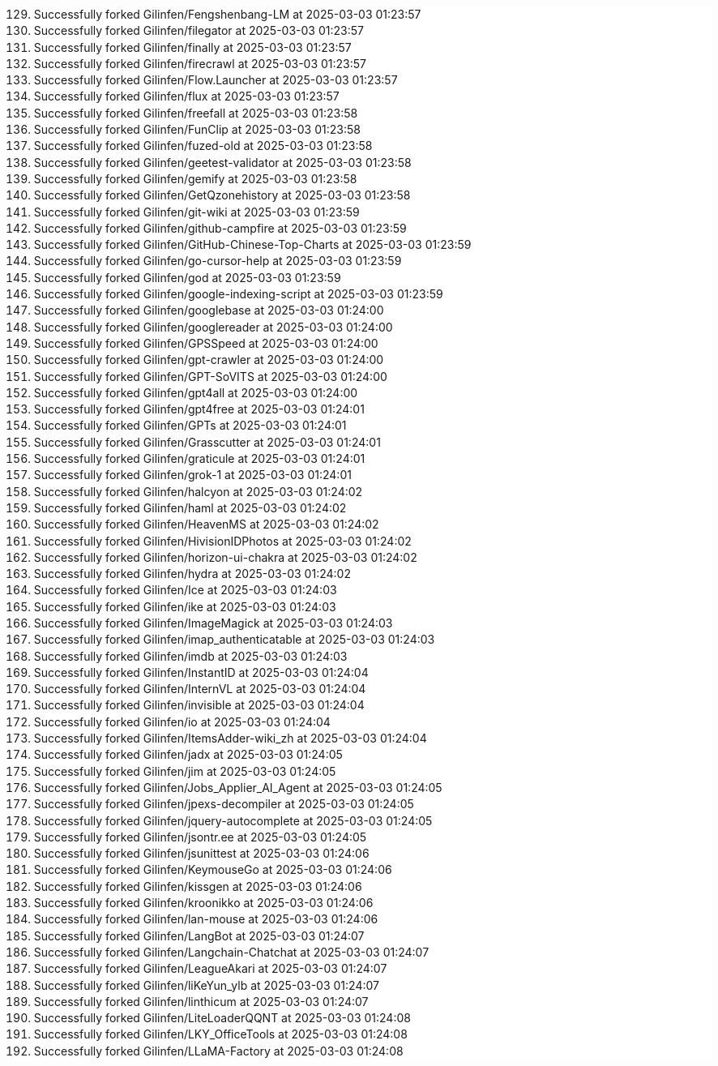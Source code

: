129. Successfully forked Gilinfen/Fengshenbang-LM at 2025-03-03 01:23:57
130. Successfully forked Gilinfen/filegator at 2025-03-03 01:23:57
131. Successfully forked Gilinfen/finally at 2025-03-03 01:23:57
132. Successfully forked Gilinfen/firecrawl at 2025-03-03 01:23:57
133. Successfully forked Gilinfen/Flow.Launcher at 2025-03-03 01:23:57
134. Successfully forked Gilinfen/flux at 2025-03-03 01:23:57
135. Successfully forked Gilinfen/freefall at 2025-03-03 01:23:58
136. Successfully forked Gilinfen/FunClip at 2025-03-03 01:23:58
137. Successfully forked Gilinfen/fuzed-old at 2025-03-03 01:23:58
138. Successfully forked Gilinfen/geetest-validator at 2025-03-03 01:23:58
139. Successfully forked Gilinfen/gemify at 2025-03-03 01:23:58
140. Successfully forked Gilinfen/GetQzonehistory at 2025-03-03 01:23:58
141. Successfully forked Gilinfen/git-wiki at 2025-03-03 01:23:59
142. Successfully forked Gilinfen/github-campfire at 2025-03-03 01:23:59
143. Successfully forked Gilinfen/GitHub-Chinese-Top-Charts at 2025-03-03 01:23:59
144. Successfully forked Gilinfen/go-cursor-help at 2025-03-03 01:23:59
145. Successfully forked Gilinfen/god at 2025-03-03 01:23:59
146. Successfully forked Gilinfen/google-indexing-script at 2025-03-03 01:23:59
147. Successfully forked Gilinfen/googlebase at 2025-03-03 01:24:00
148. Successfully forked Gilinfen/googlereader at 2025-03-03 01:24:00
149. Successfully forked Gilinfen/GPSSpeed at 2025-03-03 01:24:00
150. Successfully forked Gilinfen/gpt-crawler at 2025-03-03 01:24:00
151. Successfully forked Gilinfen/GPT-SoVITS at 2025-03-03 01:24:00
152. Successfully forked Gilinfen/gpt4all at 2025-03-03 01:24:00
153. Successfully forked Gilinfen/gpt4free at 2025-03-03 01:24:01
154. Successfully forked Gilinfen/GPTs at 2025-03-03 01:24:01
155. Successfully forked Gilinfen/Grasscutter at 2025-03-03 01:24:01
156. Successfully forked Gilinfen/graticule at 2025-03-03 01:24:01
157. Successfully forked Gilinfen/grok-1 at 2025-03-03 01:24:01
158. Successfully forked Gilinfen/halcyon at 2025-03-03 01:24:02
159. Successfully forked Gilinfen/haml at 2025-03-03 01:24:02
160. Successfully forked Gilinfen/HeavenMS at 2025-03-03 01:24:02
161. Successfully forked Gilinfen/HivisionIDPhotos at 2025-03-03 01:24:02
162. Successfully forked Gilinfen/horizon-ui-chakra at 2025-03-03 01:24:02
163. Successfully forked Gilinfen/hydra at 2025-03-03 01:24:02
164. Successfully forked Gilinfen/Ice at 2025-03-03 01:24:03
165. Successfully forked Gilinfen/ike at 2025-03-03 01:24:03
166. Successfully forked Gilinfen/ImageMagick at 2025-03-03 01:24:03
167. Successfully forked Gilinfen/imap_authenticatable at 2025-03-03 01:24:03
168. Successfully forked Gilinfen/imdb at 2025-03-03 01:24:03
169. Successfully forked Gilinfen/InstantID at 2025-03-03 01:24:04
170. Successfully forked Gilinfen/InternVL at 2025-03-03 01:24:04
171. Successfully forked Gilinfen/invisible at 2025-03-03 01:24:04
172. Successfully forked Gilinfen/io at 2025-03-03 01:24:04
173. Successfully forked Gilinfen/ItemsAdder-wiki_zh at 2025-03-03 01:24:04
174. Successfully forked Gilinfen/jadx at 2025-03-03 01:24:05
175. Successfully forked Gilinfen/jim at 2025-03-03 01:24:05
176. Successfully forked Gilinfen/Jobs_Applier_AI_Agent at 2025-03-03 01:24:05
177. Successfully forked Gilinfen/jpexs-decompiler at 2025-03-03 01:24:05
178. Successfully forked Gilinfen/jquery-autocomplete at 2025-03-03 01:24:05
179. Successfully forked Gilinfen/jsontr.ee at 2025-03-03 01:24:05
180. Successfully forked Gilinfen/jsunittest at 2025-03-03 01:24:06
181. Successfully forked Gilinfen/KeymouseGo at 2025-03-03 01:24:06
182. Successfully forked Gilinfen/kissgen at 2025-03-03 01:24:06
183. Successfully forked Gilinfen/kroonikko at 2025-03-03 01:24:06
184. Successfully forked Gilinfen/lan-mouse at 2025-03-03 01:24:06
185. Successfully forked Gilinfen/LangBot at 2025-03-03 01:24:07
186. Successfully forked Gilinfen/Langchain-Chatchat at 2025-03-03 01:24:07
187. Successfully forked Gilinfen/LeagueAkari at 2025-03-03 01:24:07
188. Successfully forked Gilinfen/liKeYun_ylb at 2025-03-03 01:24:07
189. Successfully forked Gilinfen/linthicum at 2025-03-03 01:24:07
190. Successfully forked Gilinfen/LiteLoaderQQNT at 2025-03-03 01:24:08
191. Successfully forked Gilinfen/LKY_OfficeTools at 2025-03-03 01:24:08
192. Successfully forked Gilinfen/LLaMA-Factory at 2025-03-03 01:24:08